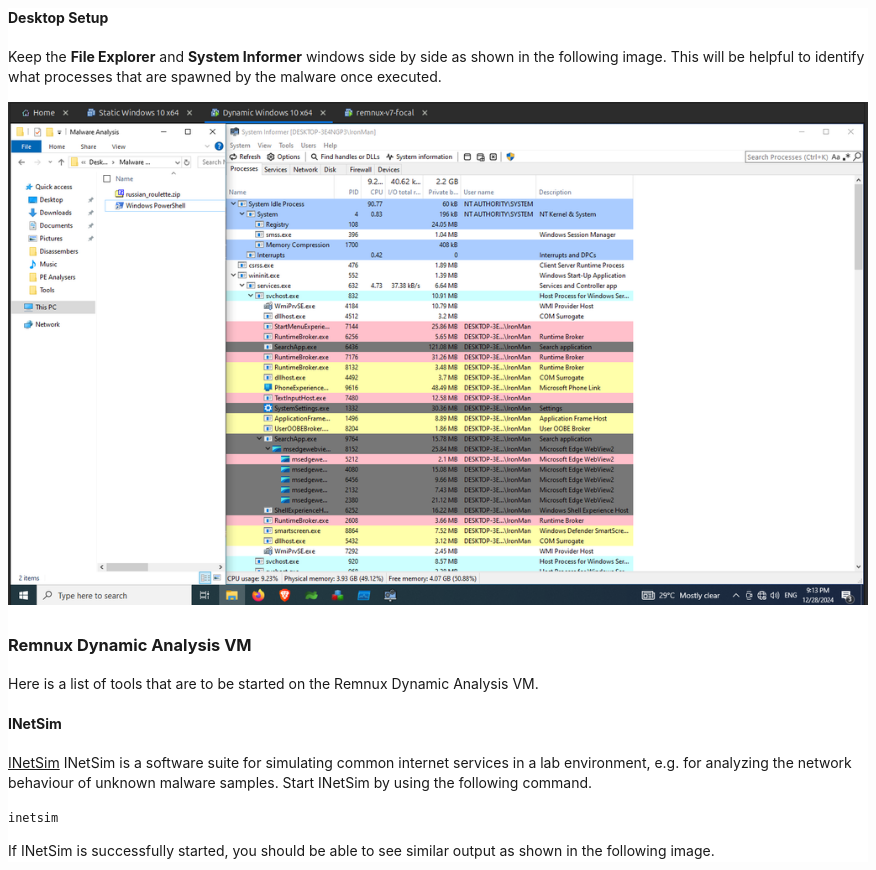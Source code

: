#### Desktop Setup

Keep the **File Explorer** and **System Informer** windows side by side as shown in the following image. This will be helpful to identify what processes that are spawned by the malware once executed.

![alt text](assets/image-104.png)

### Remnux Dynamic Analysis VM

Here is a list of tools that are to be started on the Remnux Dynamic Analysis VM.

#### INetSim

[INetSim](https://www.inetsim.org/) INetSim is a software suite for simulating common internet services in a lab environment, e.g. for analyzing the network behaviour of unknown malware samples. Start INetSim by using the following command.

```bash
inetsim
```

If INetSim is successfully started, you should be able to see similar output as shown in the following image.
